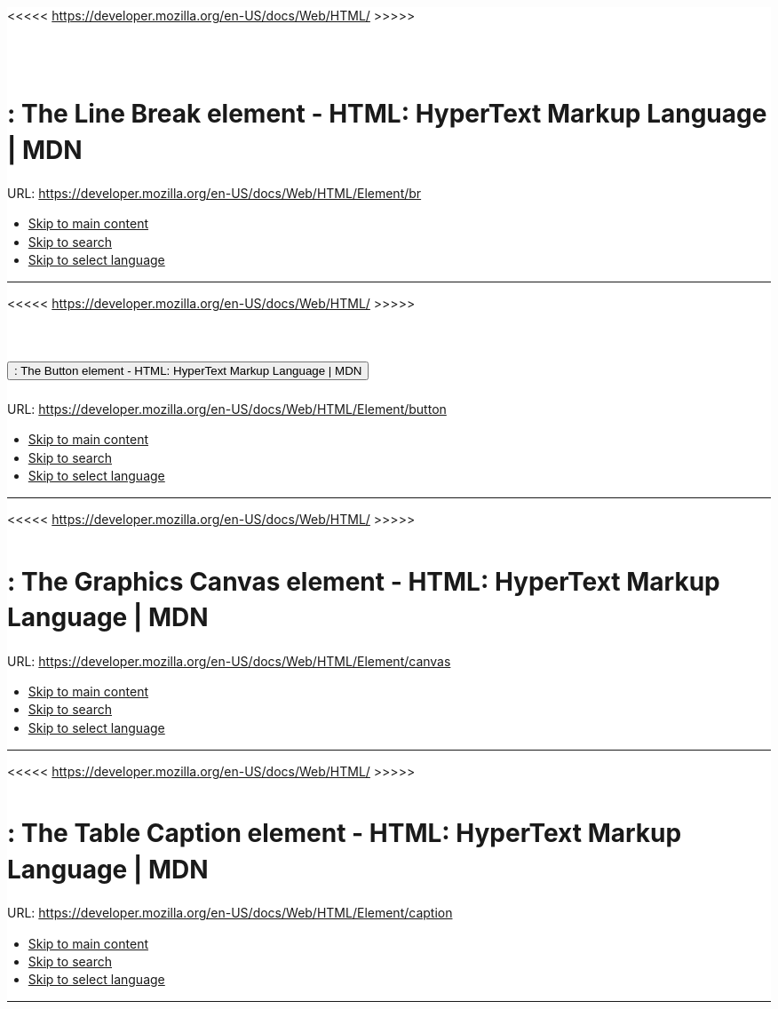 

<<<<< https://developer.mozilla.org/en-US/docs/Web/HTML/ >>>>>

# <br>: The Line Break element - HTML: HyperText Markup Language | MDN

URL: https://developer.mozilla.org/en-US/docs/Web/HTML/Element/br

* [Skip to main content](#content)
* [Skip to search](#top-nav-search-input)
* [Skip to select language](#languages-switcher-button)

---


<<<<< https://developer.mozilla.org/en-US/docs/Web/HTML/ >>>>>

# <button>: The Button element - HTML: HyperText Markup Language | MDN

URL: https://developer.mozilla.org/en-US/docs/Web/HTML/Element/button

* [Skip to main content](#content)
* [Skip to search](#top-nav-search-input)
* [Skip to select language](#languages-switcher-button)

---


<<<<< https://developer.mozilla.org/en-US/docs/Web/HTML/ >>>>>

# <canvas>: The Graphics Canvas element - HTML: HyperText Markup Language | MDN

URL: https://developer.mozilla.org/en-US/docs/Web/HTML/Element/canvas

* [Skip to main content](#content)
* [Skip to search](#top-nav-search-input)
* [Skip to select language](#languages-switcher-button)

---


<<<<< https://developer.mozilla.org/en-US/docs/Web/HTML/ >>>>>

# <caption>: The Table Caption element - HTML: HyperText Markup Language | MDN

URL: https://developer.mozilla.org/en-US/docs/Web/HTML/Element/caption

* [Skip to main content](#content)
* [Skip to search](#top-nav-search-input)
* [Skip to select language](#languages-switcher-button)

---